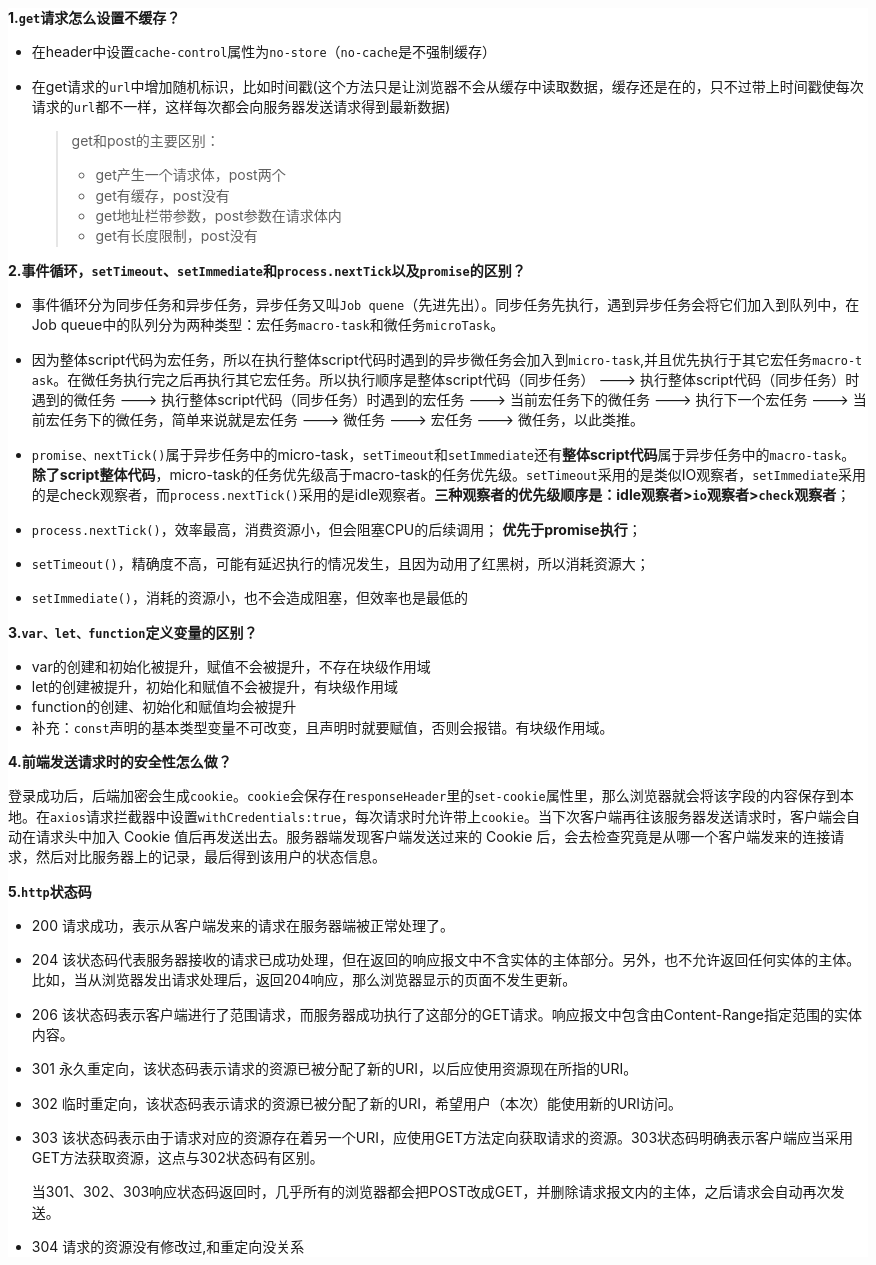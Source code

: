 **1.`get`请求怎么设置不缓存？**

- 在header中设置`cache-control`属性为`no-store`（`no-cache`是不强制缓存）

- 在get请求的`url`中增加随机标识，比如时间戳(这个方法只是让浏览器不会从缓存中读取数据，缓存还是在的，只不过带上时间戳使每次请求的`url`都不一样，这样每次都会向服务器发送请求得到最新数据)

	> get和post的主要区别：
	>
	> - get产生一个请求体，post两个
	> - get有缓存，post没有
	> - get地址栏带参数，post参数在请求体内
	> - get有长度限制，post没有

**2.事件循环，`setTimeout`、`setImmediate`和`process.nextTick`以及`promise`的区别？**

- 事件循环分为同步任务和异步任务，异步任务又叫`Job quene`（先进先出）。同步任务先执行，遇到异步任务会将它们加入到队列中，在Job queue中的队列分为两种类型：宏任务`macro-task`和微任务`microTask`。
- 因为整体script代码为宏任务，所以在执行整体script代码时遇到的异步微任务会加入到`micro-task`,并且优先执行于其它宏任务`macro-task`。在微任务执行完之后再执行其它宏任务。所以执行顺序是整体script代码（同步任务） --->  执行整体script代码（同步任务）时遇到的微任务 --->  执行整体script代码（同步任务）时遇到的宏任务 ---> 当前宏任务下的微任务  ---> 执行下一个宏任务 ---> 当前宏任务下的微任务，简单来说就是宏任务 ---> 微任务 ---> 宏任务 ---> 微任务，以此类推。

- `promise、nextTick()`属于异步任务中的micro-task，`setTimeout`和`setImmediate`还有**整体script代码**属于异步任务中的`macro-task`。**除了script整体代码**，micro-task的任务优先级高于macro-task的任务优先级。`setTimeout`采用的是类似IO观察者，`setImmediate`采用的是check观察者，而`process.nextTick()`采用的是idle观察者。**三种观察者的优先级顺序是：idle观察者>`io`观察者>`check`观察者**；
- `process.nextTick()`，效率最高，消费资源小，但会阻塞CPU的后续调用； **优先于promise执行**；
- `setTimeout()`，精确度不高，可能有延迟执行的情况发生，且因为动用了红黑树，所以消耗资源大；
- `setImmediate()`，消耗的资源小，也不会造成阻塞，但效率也是最低的

**3.`var、let、function`定义变量的区别？**

- var的创建和初始化被提升，赋值不会被提升，不存在块级作用域
- let的创建被提升，初始化和赋值不会被提升，有块级作用域
- function的创建、初始化和赋值均会被提升
- 补充：`const`声明的基本类型变量不可改变，且声明时就要赋值，否则会报错。有块级作用域。

**4.前端发送请求时的安全性怎么做？**

登录成功后，后端加密会生成`cookie`。`cookie`会保存在`responseHeader`里的`set-cookie`属性里，那么浏览器就会将该字段的内容保存到本地。在`axios`请求拦截器中设置`withCredentials:true`，每次请求时允许带上`cookie`。当下次客户端再往该服务器发送请求时，客户端会自动在请求头中加入 Cookie 值后再发送出去。服务器端发现客户端发送过来的 Cookie 后，会去检查究竟是从哪一个客户端发来的连接请求，然后对比服务器上的记录，最后得到该用户的状态信息。

**5.`http`状态码**

- 200 请求成功，表示从客户端发来的请求在服务器端被正常处理了。

- 204 该状态码代表服务器接收的请求已成功处理，但在返回的响应报文中不含实体的主体部分。另外，也不允许返回任何实体的主体。比如，当从浏览器发出请求处理后，返回204响应，那么浏览器显示的页面不发生更新。

- 206 该状态码表示客户端进行了范围请求，而服务器成功执行了这部分的GET请求。响应报文中包含由Content-Range指定范围的实体内容。

- 301 永久重定向，该状态码表示请求的资源已被分配了新的URI，以后应使用资源现在所指的URI。

- 302 临时重定向，该状态码表示请求的资源已被分配了新的URI，希望用户（本次）能使用新的URI访问。

- 303 该状态码表示由于请求对应的资源存在着另一个URI，应使用GET方法定向获取请求的资源。303状态码明确表示客户端应当采用GET方法获取资源，这点与302状态码有区别。

	当301、302、303响应状态码返回时，几乎所有的浏览器都会把POST改成GET，并删除请求报文内的主体，之后请求会自动再次发送。

- 304 请求的资源没有修改过,和重定向没关系
